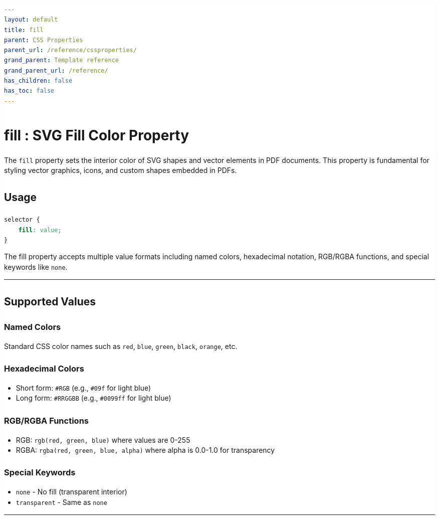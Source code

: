 ```yaml
---
layout: default
title: fill
parent: CSS Properties
parent_url: /reference/cssproperties/
grand_parent: Template reference
grand_parent_url: /reference/
has_children: false
has_toc: false
---
```


# fill : SVG Fill Color Property

The `fill` property sets the interior color of SVG shapes and vector elements in PDF documents. This property is fundamental for styling vector graphics, icons, and custom shapes embedded in PDFs.

## Usage

```css
selector {
    fill: value;
}
```

The fill property accepts multiple value formats including named colors, hexadecimal notation, RGB/RGBA functions, and special keywords like `none`.

---

## Supported Values

### Named Colors
Standard CSS color names such as `red`, `blue`, `green`, `black`, `orange`, etc.

### Hexadecimal Colors
- Short form: `#RGB` (e.g., `#09f` for light blue)
- Long form: `#RRGGBB` (e.g., `#0099ff` for light blue)

### RGB/RGBA Functions
- RGB: `rgb(red, green, blue)` where values are 0-255
- RGBA: `rgba(red, green, blue, alpha)` where alpha is 0.0-1.0 for transparency

### Special Keywords
- `none` - No fill (transparent interior)
- `transparent` - Same as `none`

---
